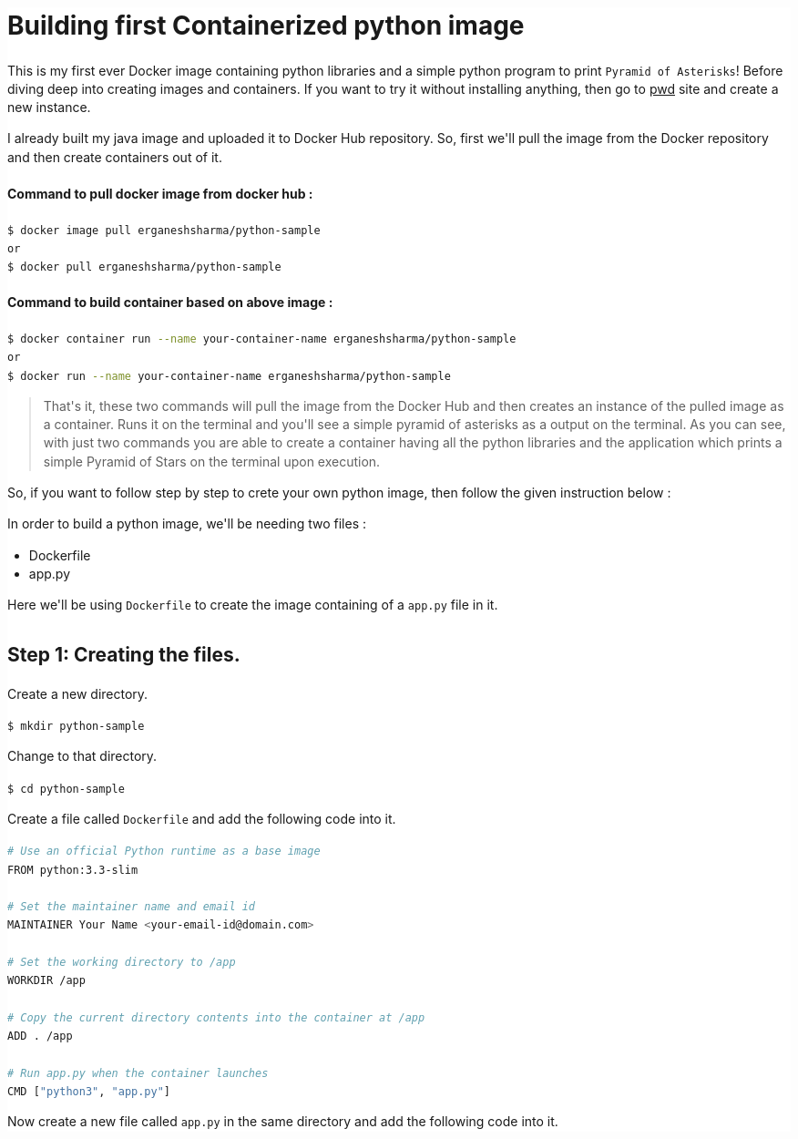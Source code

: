 # Building first Containerized python image
This is my first ever Docker image containing python libraries and a simple python program to print `Pyramid of Asterisks`!
Before diving deep into creating images and containers. If you want to try it without installing anything, then go to [pwd](http://labs.play-with-docker.com) site and create a new instance.

I already built my java image and uploaded it to Docker Hub repository.
So, first we'll pull the image from the Docker repository and then create containers out of it.

#### Command to pull docker image from docker hub :
```sh
$ docker image pull erganeshsharma/python-sample
or
$ docker pull erganeshsharma/python-sample
```
#### Command to build container based on above image :
```sh
$ docker container run --name your-container-name erganeshsharma/python-sample
or
$ docker run --name your-container-name erganeshsharma/python-sample
```

>That's it, these two commands will pull the image from the Docker Hub and then creates an instance of the pulled image as a container. Runs it on the terminal and you'll see a simple pyramid of asterisks as a output on the terminal.
As you can see, with just two commands you are able to create a container having all the python libraries and the application which prints a simple Pyramid of Stars on the terminal upon execution.

So, if you want to follow step by step to crete your own python image, then follow the given instruction below :

In order to build a python image, we'll be needing two files :
- Dockerfile
- app.py

Here we'll be using `Dockerfile` to create the image containing of a `app.py` file in it.
## Step 1: Creating the files.

Create a new directory.
```sh
$ mkdir python-sample
```
Change to that directory.
```sh
$ cd python-sample
```
Create a file called `Dockerfile` and add the following code into it.
```sh
# Use an official Python runtime as a base image
FROM python:3.3-slim

# Set the maintainer name and email id
MAINTAINER Your Name <your-email-id@domain.com>

# Set the working directory to /app
WORKDIR /app

# Copy the current directory contents into the container at /app
ADD . /app

# Run app.py when the container launches
CMD ["python3", "app.py"]
```
Now create a new file called `app.py` in the same directory and add the following code into it.
```sh
```